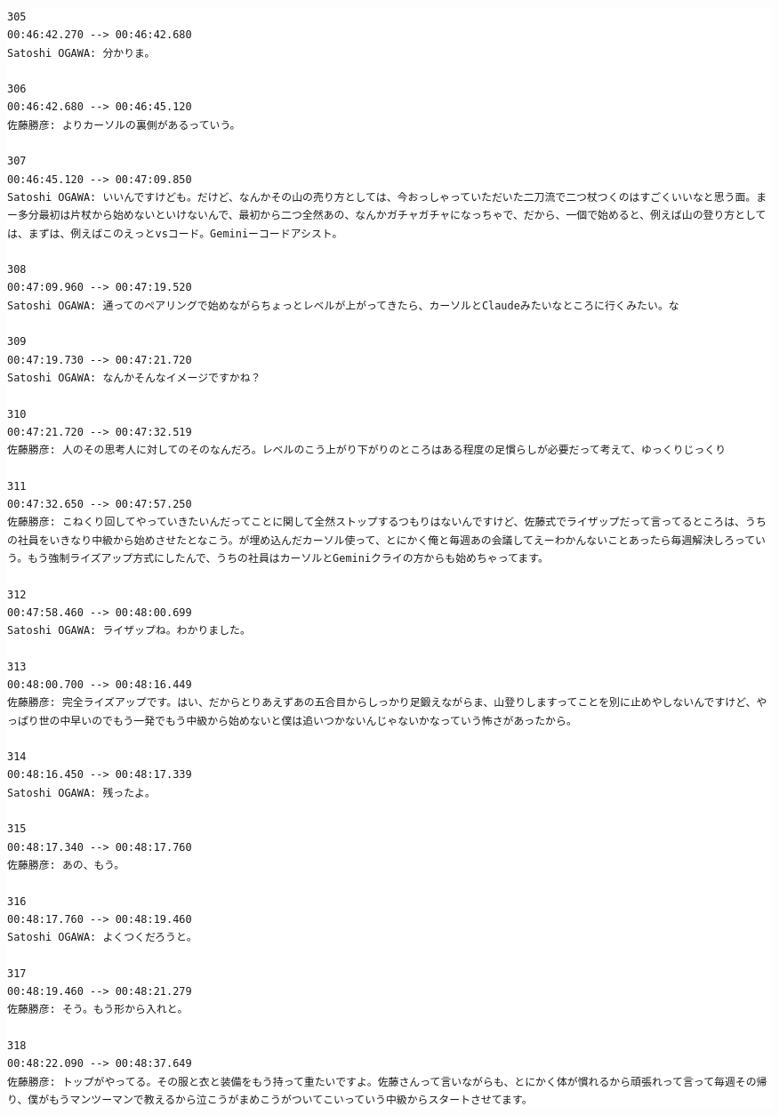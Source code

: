     305
    00:46:42.270 --> 00:46:42.680
    Satoshi OGAWA: 分かりま。
    
    306
    00:46:42.680 --> 00:46:45.120
    佐藤勝彦: よりカーソルの裏側があるっていう。
    
    307
    00:46:45.120 --> 00:47:09.850
    Satoshi OGAWA: いいんですけども。だけど、なんかその山の売り方としては、今おっしゃっていただいた二刀流で二つ杖つくのはすごくいいなと思う面。まー多分最初は片杖から始めないといけないんで、最初から二つ全然あの、なんかガチャガチャになっちゃで、だから、一個で始めると、例えば山の登り方としては、まずは、例えばこのえっとvsコード。Geminiーコードアシスト。
    
    308
    00:47:09.960 --> 00:47:19.520
    Satoshi OGAWA: 通ってのペアリングで始めながらちょっとレベルが上がってきたら、カーソルとClaudeみたいなところに行くみたい。な
    
    309
    00:47:19.730 --> 00:47:21.720
    Satoshi OGAWA: なんかそんなイメージですかね？
    
    310
    00:47:21.720 --> 00:47:32.519
    佐藤勝彦: 人のその思考人に対してのそのなんだろ。レベルのこう上がり下がりのところはある程度の足慣らしが必要だって考えて、ゆっくりじっくり
    
    311
    00:47:32.650 --> 00:47:57.250
    佐藤勝彦: こねくり回してやっていきたいんだってことに関して全然ストップするつもりはないんですけど、佐藤式でライザップだって言ってるところは、うちの社員をいきなり中級から始めさせたとなこう。が埋め込んだカーソル使って、とにかく俺と毎週あの会議してえーわかんないことあったら毎週解決しろっていう。もう強制ライズアップ方式にしたんで、うちの社員はカーソルとGeminiクライの方からも始めちゃってます。
    
    312
    00:47:58.460 --> 00:48:00.699
    Satoshi OGAWA: ライザップね。わかりました。
    
    313
    00:48:00.700 --> 00:48:16.449
    佐藤勝彦: 完全ライズアップです。はい、だからとりあえずあの五合目からしっかり足鍛えながらま、山登りしますってことを別に止めやしないんですけど、やっぱり世の中早いのでもう一発でもう中級から始めないと僕は追いつかないんじゃないかなっていう怖さがあったから。
    
    314
    00:48:16.450 --> 00:48:17.339
    Satoshi OGAWA: 残ったよ。
    
    315
    00:48:17.340 --> 00:48:17.760
    佐藤勝彦: あの、もう。
    
    316
    00:48:17.760 --> 00:48:19.460
    Satoshi OGAWA: よくつくだろうと。
    
    317
    00:48:19.460 --> 00:48:21.279
    佐藤勝彦: そう。もう形から入れと。
    
    318
    00:48:22.090 --> 00:48:37.649
    佐藤勝彦: トップがやってる。その服と衣と装備をもう持って重たいですよ。佐藤さんって言いながらも、とにかく体が慣れるから頑張れって言って毎週その帰り、僕がもうマンツーマンで教えるから泣こうがまめこうがついてこいっていう中級からスタートさせてます。
    